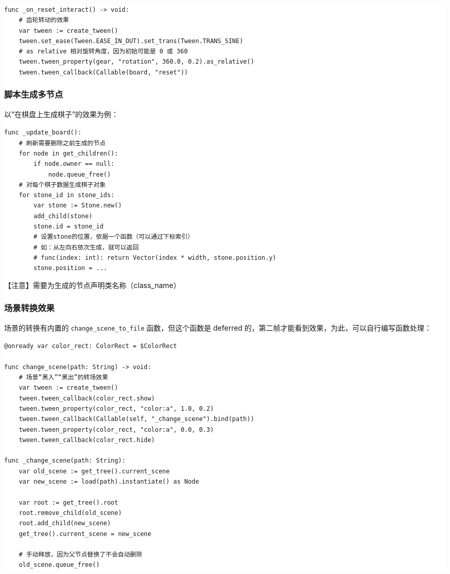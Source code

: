 ```gdscript
func _on_reset_interact() -> void:
	# 齿轮转动的效果
	var tween := create_tween()
	tween.set_ease(Tween.EASE_IN_OUT).set_trans(Tween.TRANS_SINE)
	# as relative 相对旋转角度，因为初始可能是 0 或 360
	tween.tween_property(gear, "rotation", 360.0, 0.2).as_relative()
	tween.tween_callback(Callable(board, "reset"))
```

### 脚本生成多节点

以“在棋盘上生成棋子”的效果为例：

```gdscript
func _update_board():
	# 刷新需要删除之前生成的节点
	for node in get_children():
		if node.owner == null:
			node.queue_free()
	# 对每个棋子数据生成棋子对象
	for stone_id in stone_ids:
		var stone := Stone.new()
		add_child(stone)
		stone.id = stone_id
		# 设置stone的位置，依据一个函数（可以通过下标索引）
		# 如：从左向右依次生成，就可以返回
		# func(index: int): return Vector(index * width, stone.position.y)
		stone.position = ...
```

【注意】需要为生成的节点声明类名称（class_name）

### 场景转换效果

场景的转换有内置的 `change_scene_to_file` 函数，但这个函数是 deferred 的，第二帧才能看到效果，为此，可以自行编写函数处理：

```gdscript
@onready var color_rect: ColorRect = $ColorRect

func change_scene(path: String) -> void:
	# 场景“黑入”“黑出”的转场效果
	var tween := create_tween()
	tween.tween_callback(color_rect.show)
	tween.tween_property(color_rect, "color:a", 1.0, 0.2)
	tween.tween_callback(Callable(self, "_change_scene").bind(path))
	tween.tween_property(color_rect, "color:a", 0.0, 0.3)
	tween.tween_callback(color_rect.hide)

func _change_scene(path: String):
	var old_scene := get_tree().current_scene
	var new_scene := load(path).instantiate() as Node

	var root := get_tree().root
	root.remove_child(old_scene)
	root.add_child(new_scene)
	get_tree().current_scene = new_scene

	# 手动释放，因为父节点替换了不会自动删除
	old_scene.queue_free()
```
